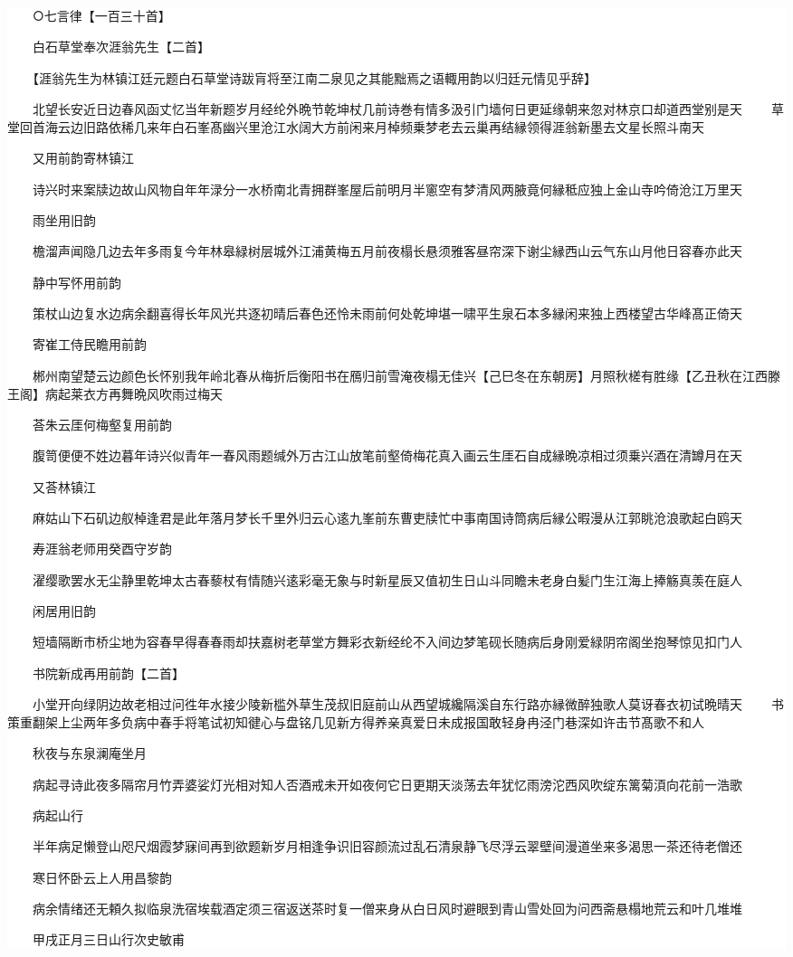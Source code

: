 　　○七言律【一百三十首】

　　白石草堂奉次涯翁先生【二首】

　　【涯翁先生为林镇江廷元题白石草堂诗跋肓将至江南二泉见之其能黜焉之语輙用韵以归廷元情见乎辞】

　　北望长安近日边春风函丈忆当年新题岁月经纶外晩节乾坤杖几前诗巻有情多汲引门墙何日更延缘朝来忽对林京口却道西堂别是天
　　草堂回首海云边旧路依稀几来年白石峯髙幽兴里沧江水阔大方前闲来月棹频乗梦老去云巢再结縁领得涯翁新墨去文星长照斗南天

　　又用前韵寄林镇江

　　诗兴时来案牍边故山风物自年年渌分一水桥南北青拥群峯屋后前明月半窻空有梦清风两腋竟何縁秪应独上金山寺吟倚沧江万里天

　　雨坐用旧韵

　　檐溜声闻隐几边去年多雨复今年林皋緑树层城外江浦黄梅五月前夜榻长悬须雅客昼帘深下谢尘縁西山云气东山月他日容春亦此天

　　静中写怀用前韵

　　策杖山边复水边病余翻喜得长年风光共逐初晴后春色还怜未雨前何处乾坤堪一啸平生泉石本多縁闲来独上西楼望古华峰髙正倚天

　　寄崔工侍民瞻用前韵

　　郴州南望楚云边颜色长怀别我年岭北春从梅折后衡阳书在鴈归前雪淹夜榻无佳兴【己巳冬在东朝房】月照秋槎有胜缘【乙丑秋在江西滕王阁】病起莱衣方再舞晩风吹雨过梅天

　　荅朱云厓何梅壑复用前韵

　　腹笥便便不姓边暮年诗兴似青年一春风雨题缄外万古江山放笔前壑倚梅花真入画云生厓石自成縁晩凉相过须乗兴酒在清罇月在天

　　又荅林镇江

　　麻姑山下石矶边舣棹逢君是此年落月梦长千里外归云心逺九峯前东曹吏牍忙中事南国诗筒病后縁公暇漫从江郭眺沧浪歌起白鸥天

　　寿涯翁老师用癸酉守岁韵

　　濯缨歌罢水无尘静里乾坤太古春藜杖有情随兴逺彩毫无象与时新星辰又值初生日山斗同瞻未老身白髪门生江海上捧觞真羡在庭人

　　闲居用旧韵

　　短墙隔断市桥尘地为容春早得春春雨却扶嘉树老草堂方舞彩衣新经纶不入间边梦笔砚长随病后身刚爱緑阴帘阁坐抱琴惊见扣门人

　　书院新成再用前韵【二首】

　　小堂开向绿阴边故老相过问徃年水接少陵新槛外草生茂叔旧庭前山从西望城纔隔溪自东行路亦縁微醉独歌人莫讶春衣初试晩晴天
　　书策重翻架上尘两年多负病中春手将笔试初知徤心与盘铭几见新方得养亲真爱日未成报国敢轻身冉泾门巷深如许击节髙歌不和人

　　秋夜与东泉澜庵坐月

　　病起寻诗此夜多隔帘月竹弄婆娑灯光相对知人否酒戒未开如夜何它日更期天淡荡去年犹忆雨滂沱西风吹绽东篱菊湏向花前一浩歌

　　病起山行

　　半年病足懒登山咫尺烟霞梦寐间再到欲题新岁月相逢争识旧容颜流过乱石清泉静飞尽浮云翠壁间漫道坐来多渴思一茶还待老僧还

　　寒日怀卧云上人用昌黎韵

　　病余情绪还无頼久拟临泉洗宿埃载酒定须三宿返送茶时复一僧来身从白日风时避眼到青山雪处回为问西斋悬榻地荒云和叶几堆堆

　　甲戌正月三日山行次史敏甫

